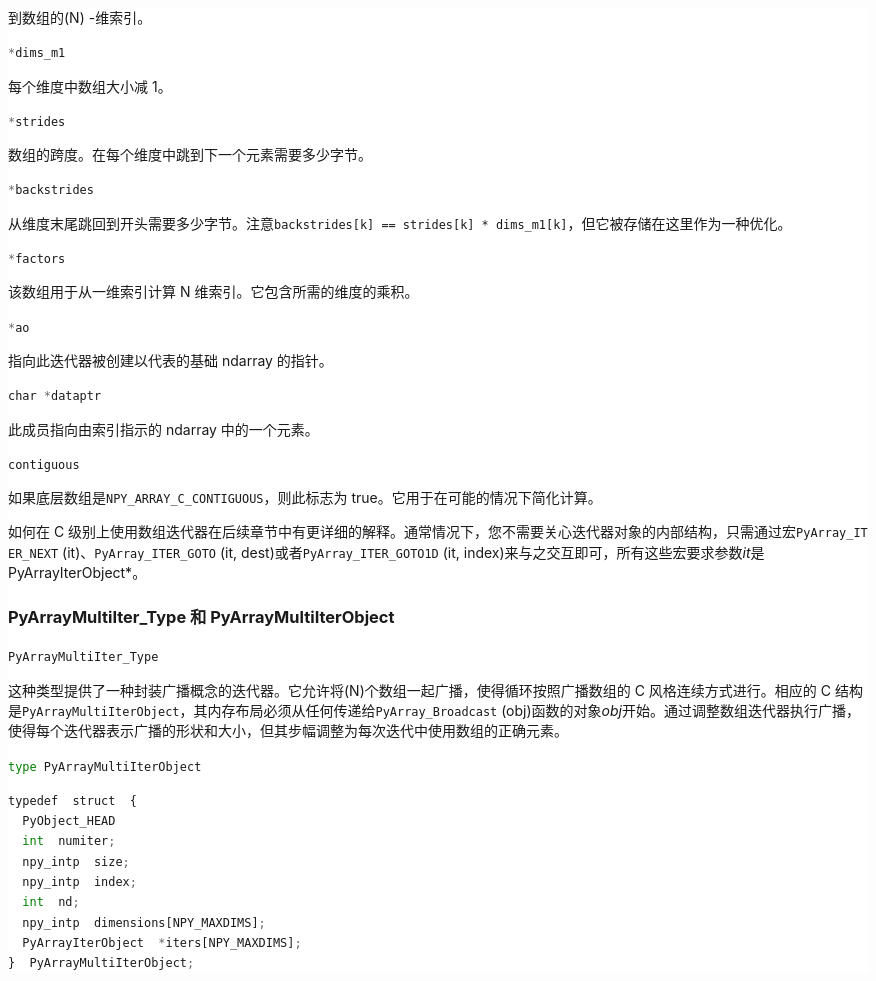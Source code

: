 到数组的\(N\) -维索引。

```py
*dims_m1
```

每个维度中数组大小减 1。

```py
*strides
```

数组的跨度。在每个维度中跳到下一个元素需要多少字节。

```py
*backstrides
```

从维度末尾跳回到开头需要多少字节。注意`backstrides[k] == strides[k] * dims_m1[k]`，但它被存储在这里作为一种优化。

```py
*factors
```

该数组用于从一维索引计算 N 维索引。它包含所需的维度的乘积。

```py
*ao
```

指向此迭代器被创建以代表的基础 ndarray 的指针。

```py
char *dataptr
```

此成员指向由索引指示的 ndarray 中的一个元素。

```py
contiguous
```

如果底层数组是`NPY_ARRAY_C_CONTIGUOUS`，则此标志为 true。它用于在可能的情况下简化计算。

如何在 C 级别上使用数组迭代器在后续章节中有更详细的解释。通常情况下，您不需要关心迭代器对象的内部结构，只需通过宏`PyArray_ITER_NEXT` (it)、`PyArray_ITER_GOTO` (it, dest)或者`PyArray_ITER_GOTO1D` (it, index)来与之交互即可，所有这些宏要求参数*it*是 PyArrayIterObject*。

### PyArrayMultiIter_Type 和 PyArrayMultiIterObject

```py
PyArrayMultiIter_Type
```

这种类型提供了一种封装广播概念的迭代器。它允许将\(N\)个数组一起广播，使得循环按照广播数组的 C 风格连续方式进行。相应的 C 结构是`PyArrayMultiIterObject`，其内存布局必须从任何传递给`PyArray_Broadcast` (obj)函数的对象*obj*开始。通过调整数组迭代器执行广播，使得每个迭代器表示广播的形状和大小，但其步幅调整为每次迭代中使用数组的正确元素。

```py
type PyArrayMultiIterObject
```

```py
typedef  struct  {
  PyObject_HEAD
  int  numiter;
  npy_intp  size;
  npy_intp  index;
  int  nd;
  npy_intp  dimensions[NPY_MAXDIMS];
  PyArrayIterObject  *iters[NPY_MAXDIMS];
}  PyArrayMultiIterObject; 
```
